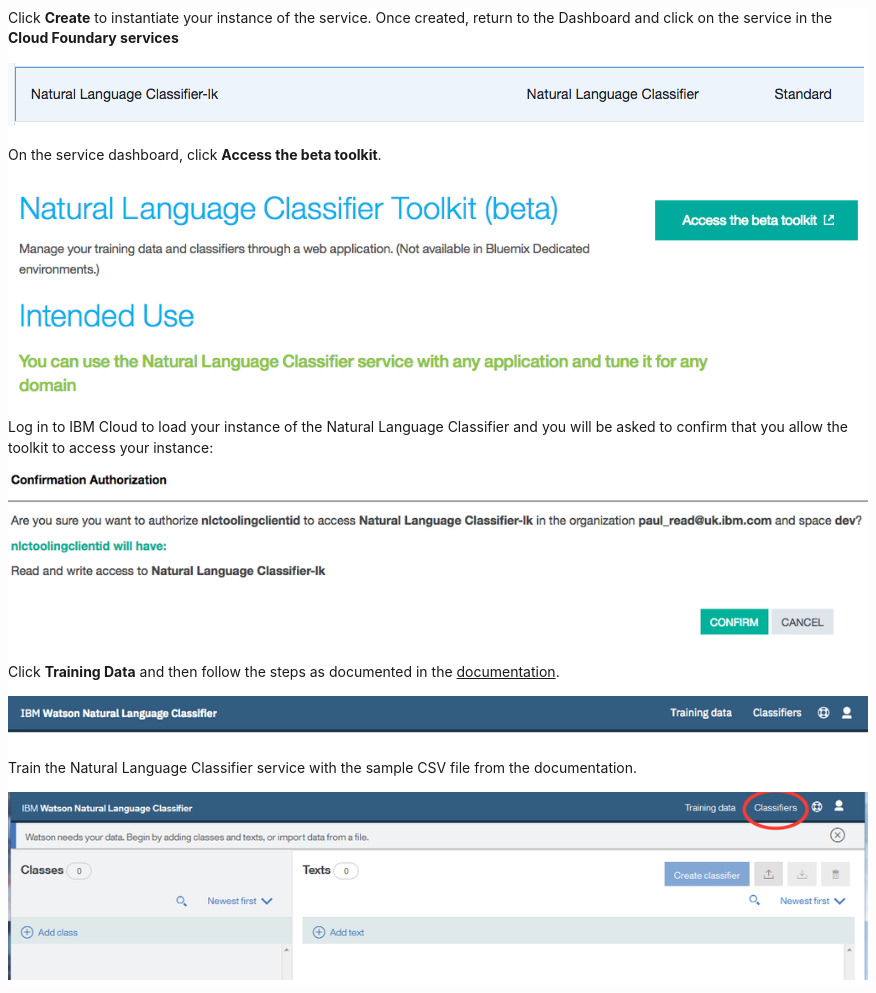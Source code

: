 Click **Create** to instantiate your instance of the service. Once created, return to the Dashboard and click on the service in the **Cloud Foundary services**

![ScreenShot](images/NLC-Service-CFS.jpg)

On the service dashboard, click **Access the beta toolkit**.

![ScreenShot](images/NLC-Toolkit-beta.jpg)

Log in to IBM Cloud to load your instance of the Natural Language Classifier and you will be asked to confirm that you allow the toolkit to access your instance:

![ScreenShot](images/NLC-Conf-Auth.jpg)

Click **Training Data** and then follow the steps as documented in the [documentation](https://console.bluemix.net/docs/services/natural-language-classifier/tool-overview.html).

![ScreenShot](images/NLC-Classifiers.jpg)

Train the Natural Language Classifier service with the sample CSV file from the documentation.

![ScreenShot](images/nlc_toolkit_training.png)
